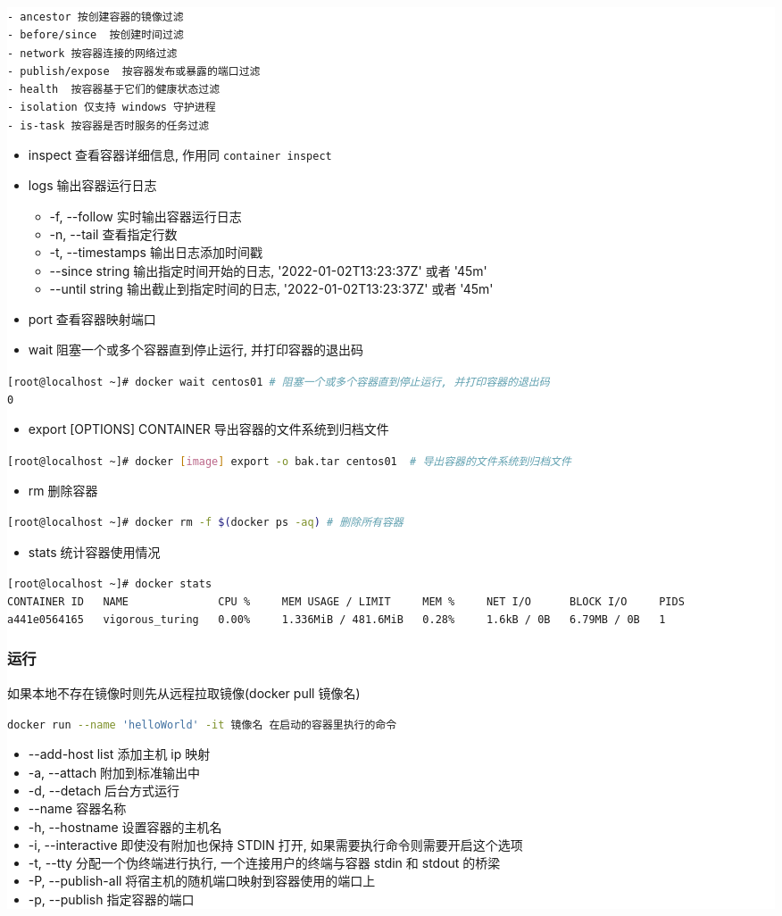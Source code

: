     - ancestor 按创建容器的镜像过滤
    - before/since  按创建时间过滤
    - network 按容器连接的网络过滤
    - publish/expose  按容器发布或暴露的端口过滤
    - health  按容器基于它们的健康状态过滤
    - isolation 仅支持 windows 守护进程
    - is-task 按容器是否时服务的任务过滤

- inspect 查看容器详细信息, 作用同 `container inspect`
- logs 输出容器运行日志

  - -f, \-\-follow 实时输出容器运行日志
  - -n, \-\-tail 查看指定行数
  - -t, \-\-timestamps 输出日志添加时间戳
  - \-\-since string  输出指定时间开始的日志, '2022-01-02T13:23:37Z' 或者 '45m'
  - \-\-until string  输出截止到指定时间的日志, '2022-01-02T13:23:37Z' 或者 '45m'

- port 查看容器映射端口
- wait 阻塞一个或多个容器直到停止运行, 并打印容器的退出码

```bash
[root@localhost ~]# docker wait centos01 # 阻塞一个或多个容器直到停止运行, 并打印容器的退出码
0
```

- export [OPTIONS] CONTAINER 导出容器的文件系统到归档文件

```bash
[root@localhost ~]# docker [image] export -o bak.tar centos01  # 导出容器的文件系统到归档文件
```

- rm 删除容器

```bash
[root@localhost ~]# docker rm -f $(docker ps -aq) # 删除所有容器
```

- stats 统计容器使用情况

```bash
[root@localhost ~]# docker stats
CONTAINER ID   NAME              CPU %     MEM USAGE / LIMIT     MEM %     NET I/O      BLOCK I/O     PIDS
a441e0564165   vigorous_turing   0.00%     1.336MiB / 481.6MiB   0.28%     1.6kB / 0B   6.79MB / 0B   1
```

### 运行 <em id='run-container'></em> 

如果本地不存在镜像时则先从远程拉取镜像(docker pull 镜像名)

```bash
docker run --name 'helloWorld' -it 镜像名 在启动的容器里执行的命令
```

- \-\-add-host list 添加主机 ip 映射
- -a, \-\-attach 附加到标准输出中
- -d, \-\-detach 后台方式运行
- \-\-name 容器名称
- -h, \-\-hostname 设置容器的主机名
- -i, \-\-interactive 即使没有附加也保持 STDIN 打开, 如果需要执行命令则需要开启这个选项
- -t, \-\-tty 分配一个伪终端进行执行, 一个连接用户的终端与容器 stdin 和 stdout 的桥梁
- -P, \-\-publish-all 将宿主机的随机端口映射到容器使用的端口上
- -p, \-\-publish 指定容器的端口
